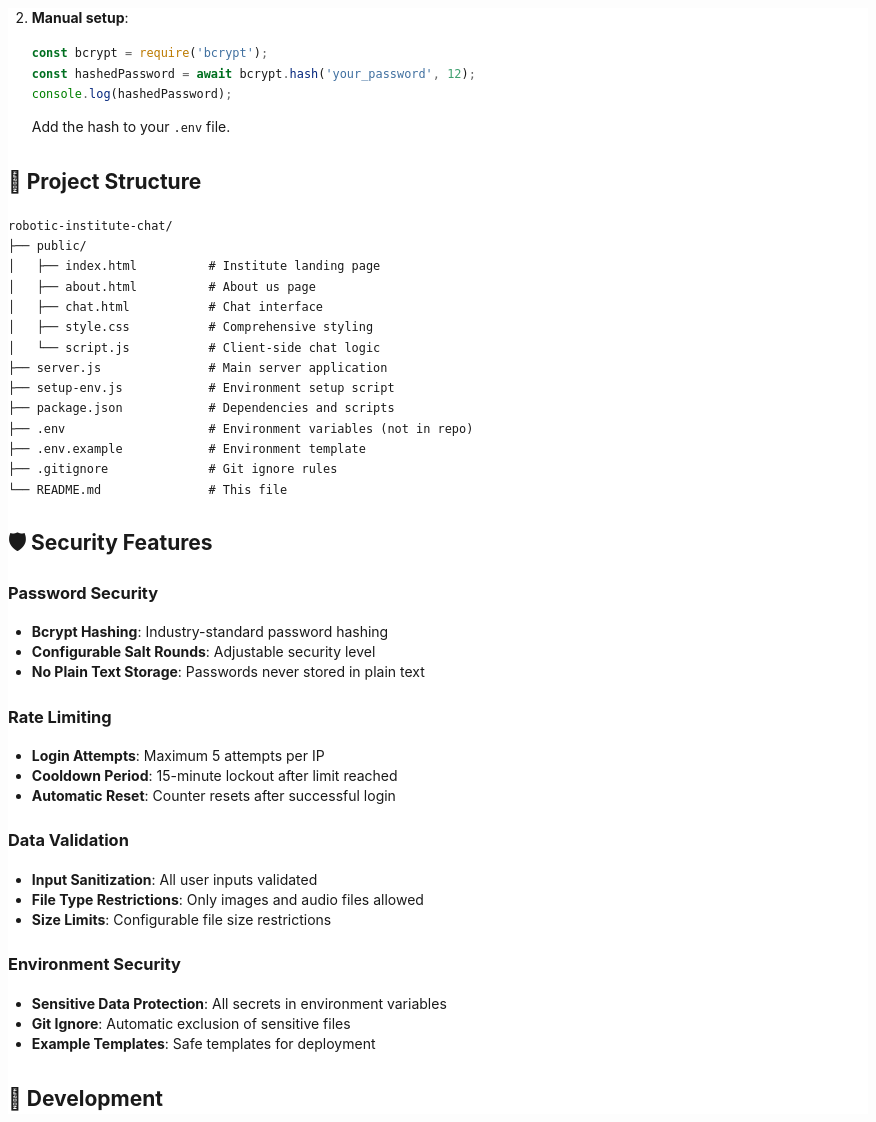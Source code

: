 2. **Manual setup**:
   ```javascript
   const bcrypt = require('bcrypt');
   const hashedPassword = await bcrypt.hash('your_password', 12);
   console.log(hashedPassword);
   ```
   Add the hash to your `.env` file.

## 📁 Project Structure

```
robotic-institute-chat/
├── public/
│   ├── index.html          # Institute landing page
│   ├── about.html          # About us page
│   ├── chat.html           # Chat interface
│   ├── style.css           # Comprehensive styling
│   └── script.js           # Client-side chat logic
├── server.js               # Main server application
├── setup-env.js            # Environment setup script
├── package.json            # Dependencies and scripts
├── .env                    # Environment variables (not in repo)
├── .env.example            # Environment template
├── .gitignore              # Git ignore rules
└── README.md               # This file
```

## 🛡️ Security Features

### Password Security
- **Bcrypt Hashing**: Industry-standard password hashing
- **Configurable Salt Rounds**: Adjustable security level
- **No Plain Text Storage**: Passwords never stored in plain text

### Rate Limiting
- **Login Attempts**: Maximum 5 attempts per IP
- **Cooldown Period**: 15-minute lockout after limit reached
- **Automatic Reset**: Counter resets after successful login

### Data Validation
- **Input Sanitization**: All user inputs validated
- **File Type Restrictions**: Only images and audio files allowed
- **Size Limits**: Configurable file size restrictions

### Environment Security
- **Sensitive Data Protection**: All secrets in environment variables
- **Git Ignore**: Automatic exclusion of sensitive files
- **Example Templates**: Safe templates for deployment

## 🔧 Development
